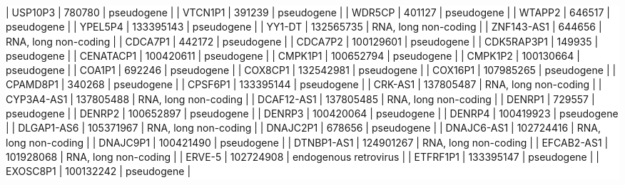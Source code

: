 | USP10P3       | 780780          | pseudogene                |
| VTCN1P1       | 391239          | pseudogene                |
| WDR5CP        | 401127          | pseudogene                |
| WTAPP2        | 646517          | pseudogene                |
| YPEL5P4       | 133395143       | pseudogene                |
| YY1-DT        | 132565735       | RNA, long non-coding      |
| ZNF143-AS1    | 644656          | RNA, long non-coding      |
| CDCA7P1       | 442172          | pseudogene                |
| CDCA7P2       | 100129601       | pseudogene                |
| CDK5RAP3P1    | 149935          | pseudogene                |
| CENATACP1     | 100420611       | pseudogene                |
| CMPK1P1       | 100652794       | pseudogene                |
| CMPK1P2       | 100130664       | pseudogene                |
| COA1P1        | 692246          | pseudogene                |
| COX8CP1       | 132542981       | pseudogene                |
| COX16P1       | 107985265       | pseudogene                |
| CPAMD8P1      | 340268          | pseudogene                |
| CPSF6P1       | 133395144       | pseudogene                |
| CRK-AS1       | 137805487       | RNA, long non-coding      |
| CYP3A4-AS1    | 137805488       | RNA, long non-coding      |
| DCAF12-AS1    | 137805485       | RNA, long non-coding      |
| DENRP1        | 729557          | pseudogene                |
| DENRP2        | 100652897       | pseudogene                |
| DENRP3        | 100420064       | pseudogene                |
| DENRP4        | 100419923       | pseudogene                |
| DLGAP1-AS6    | 105371967       | RNA, long non-coding      |
| DNAJC2P1      | 678656          | pseudogene                |
| DNAJC6-AS1    | 102724416       | RNA, long non-coding      |
| DNAJC9P1      | 100421490       | pseudogene                |
| DTNBP1-AS1    | 124901267       | RNA, long non-coding      |
| EFCAB2-AS1    | 101928068       | RNA, long non-coding      |
| ERVE-5        | 102724908       | endogenous retrovirus     |
| ETFRF1P1      | 133395147       | pseudogene                |
| EXOSC8P1      | 100132242       | pseudogene                |
